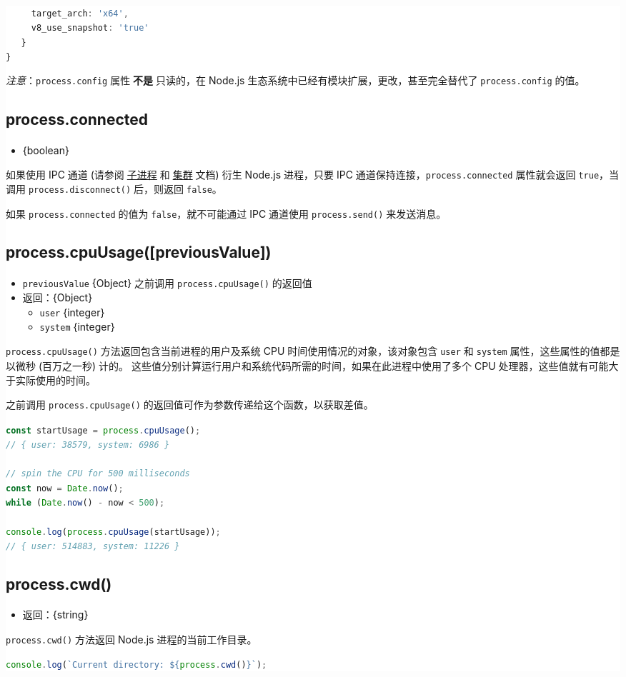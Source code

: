 ```js
     target_arch: 'x64',
     v8_use_snapshot: 'true'
   }
}
```

*注意*：`process.config` 属性 **不是** 只读的，在 Node.js 生态系统中已经有模块扩展，更改，甚至完全替代了 `process.config` 的值。

## process.connected



* {boolean}

如果使用 IPC 通道 (请参阅 [子进程](child_process.html) 和 [集群](cluster.html) 文档) 衍生 Node.js 进程，只要 IPC 通道保持连接，`process.connected` 属性就会返回 `true`，当调用 `process.disconnect()` 后，则返回 `false`。

如果 `process.connected` 的值为 `false`，就不可能通过 IPC 通道使用 `process.send()` 来发送消息。

## process.cpuUsage([previousValue])



* `previousValue` {Object} 之前调用 `process.cpuUsage()` 的返回值
* 返回：{Object} 
    * `user` {integer}
    * `system` {integer}

`process.cpuUsage()` 方法返回包含当前进程的用户及系统 CPU 时间使用情况的对象，该对象包含 `user` 和 `system` 属性，这些属性的值都是以微秒 (百万之一秒) 计的。 这些值分别计算运行用户和系统代码所需的时间，如果在此进程中使用了多个 CPU 处理器，这些值就有可能大于实际使用的时间。

之前调用 `process.cpuUsage()` 的返回值可作为参数传递给这个函数，以获取差值。

```js
const startUsage = process.cpuUsage();
// { user: 38579, system: 6986 }

// spin the CPU for 500 milliseconds
const now = Date.now();
while (Date.now() - now < 500);

console.log(process.cpuUsage(startUsage));
// { user: 514883, system: 11226 }
```

## process.cwd()



* 返回：{string}

`process.cwd()` 方法返回 Node.js 进程的当前工作目录。

```js
console.log(`Current directory: ${process.cwd()}`);
```
